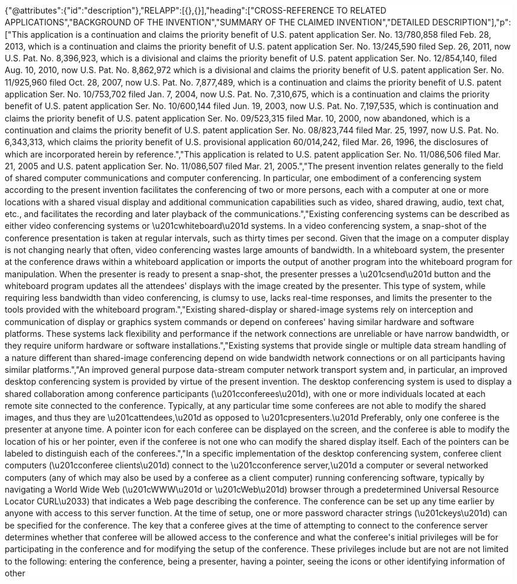 {"@attributes":{"id":"description"},"RELAPP":[{},{}],"heading":["CROSS-REFERENCE TO RELATED APPLICATIONS","BACKGROUND OF THE INVENTION","SUMMARY OF THE CLAIMED INVENTION","DETAILED DESCRIPTION"],"p":["This application is a continuation and claims the priority benefit of U.S. patent application Ser. No. 13\/780,858 filed Feb. 28, 2013, which is a continuation and claims the priority benefit of U.S. patent application Ser. No. 13\/245,590 filed Sep. 26, 2011, now U.S. Pat. No. 8,396,923, which is a divisional and claims the priority benefit of U.S. patent application Ser. No. 12\/854,140, filed Aug. 10, 2010, now U.S. Pat. No. 8,862,972 which is a divisional and claims the priority benefit of U.S. patent application Ser. No. 11\/925,960 filed Oct. 28, 2007, now U.S. Pat. No. 7,877,489, which is a continuation and claims the priority benefit of U.S. patent application Ser. No. 10\/753,702 filed Jan. 7, 2004, now U.S. Pat. No. 7,310,675, which is a continuation and claims the priority benefit of U.S. patent application Ser. No. 10\/600,144 filed Jun. 19, 2003, now U.S. Pat. No. 7,197,535, which is continuation and claims the priority benefit of U.S. patent application Ser. No. 09\/523,315 filed Mar. 10, 2000, now abandoned, which is a continuation and claims the priority benefit of U.S. patent application Ser. No. 08\/823,744 filed Mar. 25, 1997, now U.S. Pat. No. 6,343,313, which claims the priority benefit of U.S. provisional application 60\/014,242, filed Mar. 26, 1996, the disclosures of which are incorporated herein by reference.","This application is related to U.S. patent application Ser. No. 11\/086,506 filed Mar. 21, 2005 and U.S. patent application Ser. No. 11\/086,507 filed Mar. 21, 2005.","The present invention relates generally to the field of shared computer communications and computer conferencing. In particular, one embodiment of a conferencing system according to the present invention facilitates the conferencing of two or more persons, each with a computer at one or more locations with a shared visual display and additional communication capabilities such as video, shared drawing, audio, text chat, etc., and facilitates the recording and later playback of the communications.","Existing conferencing systems can be described as either video conferencing systems or \u201cwhiteboard\u201d systems. In a video conferencing system, a snap-shot of the conference presentation is taken at regular intervals, such as thirty times per second. Given that the image on a computer display is not changing nearly that often, video conferencing wastes large amounts of bandwidth. In a whiteboard system, the presenter at the conference draws within a whiteboard application or imports the output of another program into the whiteboard program for manipulation. When the presenter is ready to present a snap-shot, the presenter presses a \u201csend\u201d button and the whiteboard program updates all the attendees' displays with the image created by the presenter. This type of system, while requiring less bandwidth than video conferencing, is clumsy to use, lacks real-time responses, and limits the presenter to the tools provided with the whiteboard program.","Existing shared-display or shared-image systems rely on interception and communication of display or graphics system commands or depend on conferees' having similar hardware and software platforms. These systems lack flexibility and performance if the network connections are unreliable or have narrow bandwidth, or they require uniform hardware or software installations.","Existing systems that provide single or multiple data stream handling of a nature different than shared-image conferencing depend on wide bandwidth network connections or on all participants having similar platforms.","An improved general purpose data-stream computer network transport system and, in particular, an improved desktop conferencing system is provided by virtue of the present invention. The desktop conferencing system is used to display a shared collaboration among conference participants (\u201cconferees\u201d), with one or more individuals located at each remote site connected to the conference. Typically, at any particular time some conferees are not able to modify the shared images, and thus they are \u201cattendees,\u201d as opposed to \u201cpresenters.\u201d Preferably, only one conferee is the presenter at anyone time. A pointer icon for each conferee can be displayed on the screen, and the conferee is able to modify the location of his or her pointer, even if the conferee is not one who can modify the shared display itself. Each of the pointers can be labeled to distinguish each of the conferees.","In a specific implementation of the desktop conferencing system, conferee client computers (\u201cconferee clients\u201d) connect to the \u201cconference server,\u201d a computer or several networked computers (any of which may also be used by a conferee as a client computer) running conferencing software, typically by navigating a World Wide Web (\u201cWWW\u201d or \u201cWeb\u201d) browser through a predetermined Universal Resource Locator CURL\u2033) that indicates a Web page describing the conference. The conference can be set up any time earlier by anyone with access to this server function. At the time of setup, one or more password character strings (\u201ckeys\u201d) can be specified for the conference. The key that a conferee gives at the time of attempting to connect to the conference server determines whether that conferee will be allowed access to the conference and what the conferee's initial privileges will be for participating in the conference and for modifying the setup of the conference. These privileges include but are not are not limited to the following: entering the conference, being a presenter, having a pointer, seeing the icons or other identifying information of other